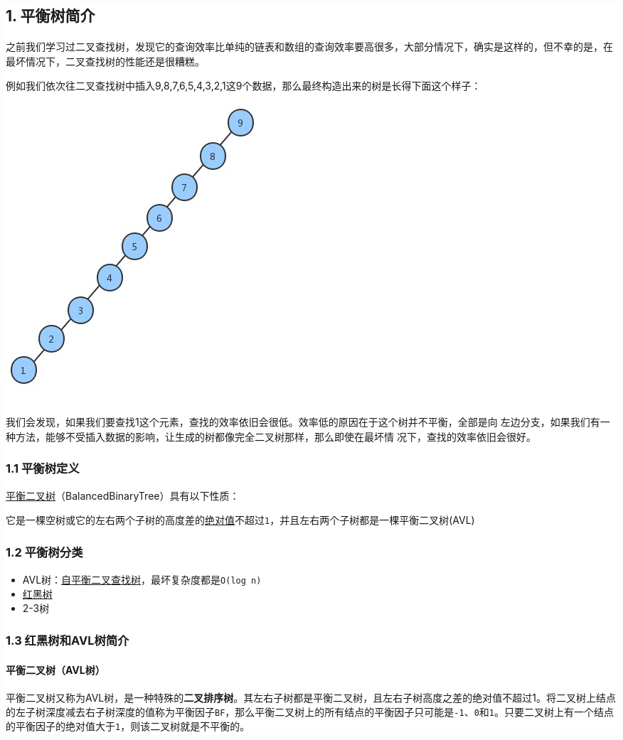 ## 1. 平衡树简介

之前我们学习过二叉查找树，发现它的查询效率比单纯的链表和数组的查询效率要高很多，大部分情况下，确实是这样的，但不幸的是，在最坏情况下，二叉查找树的性能还是很糟糕。

例如我们依次往二叉查找树中插入9,8,7,6,5,4,3,2,1这9个数据，那么最终构造出来的树是长得下面这个样子：

![image-20200815082635203](红黑树.assets/image-20200815082635203.png)

我们会发现，如果我们要查找1这个元素，查找的效率依旧会很低。效率低的原因在于这个树并不平衡，全部是向
左边分支，如果我们有一种方法，能够不受插入数据的影响，让生成的树都像完全二叉树那样，那么即使在最坏情
况下，查找的效率依旧会很好。

### 1.1 平衡树定义

[平衡二叉树](https://baike.sogou.com/lemma/ShowInnerLink.htm?lemmaId=7498523&ss_c=ssc.citiao.link)（BalancedBinaryTree）具有以下性质：

它是一棵空树或它的左右两个子树的高度差的[绝对值](https://baike.sogou.com/lemma/ShowInnerLink.htm?lemmaId=844985&ss_c=ssc.citiao.link)不超过`1`，并且左右两个子树都是一棵平衡二叉树(AVL)

### 1.2 平衡树分类

- AVL树：[自平衡二叉查找树](https://zh.wikipedia.org/wiki/自平衡二叉查找树)，最坏复杂度都是`O(log n)`
- [红黑树](https://zh.wikipedia.org/wiki/红黑树) 
- 2-3树

### 1.3 红黑树和AVL树简介

#### 平衡二叉树（AVL树）

平衡二叉树又称为AVL树，是一种特殊的**二叉排序树**。其左右子树都是平衡二叉树，且左右子树高度之差的绝对值不超过1。将二叉树上结点的左子树深度减去右子树深度的值称为平衡因子`BF`，那么平衡二叉树上的所有结点的平衡因子只可能是`-1`、`0`和`1`。只要二叉树上有一个结点的平衡因子的绝对值大于`1`，则该二叉树就是不平衡的。
